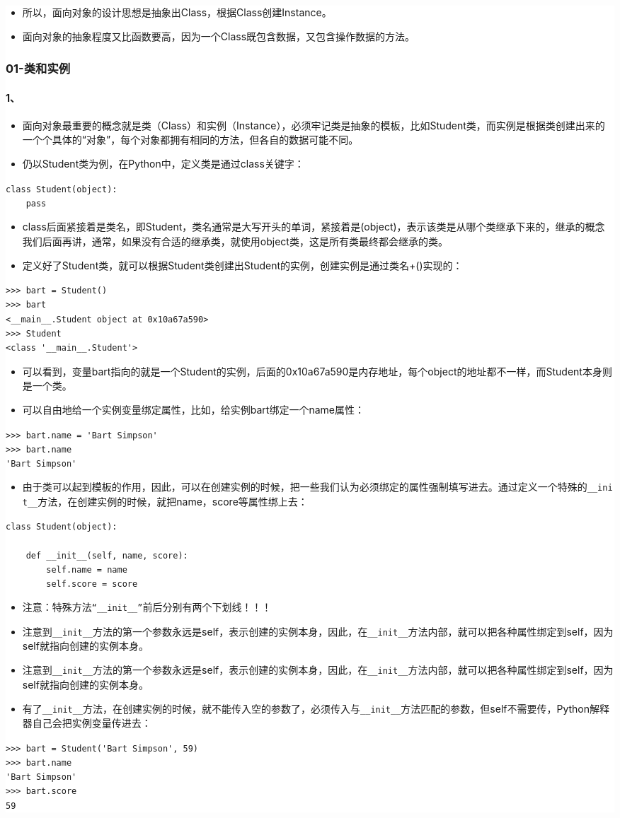 * 所以，面向对象的设计思想是抽象出Class，根据Class创建Instance。

* 面向对象的抽象程度又比函数要高，因为一个Class既包含数据，又包含操作数据的方法。

### 01-类和实例 ###

#### 1、 ####
* 面向对象最重要的概念就是类（Class）和实例（Instance），必须牢记类是抽象的模板，比如Student类，而实例是根据类创建出来的一个个具体的“对象”，每个对象都拥有相同的方法，但各自的数据可能不同。

* 仍以Student类为例，在Python中，定义类是通过class关键字：

```
class Student(object):
    pass
```

* class后面紧接着是类名，即Student，类名通常是大写开头的单词，紧接着是(object)，表示该类是从哪个类继承下来的，继承的概念我们后面再讲，通常，如果没有合适的继承类，就使用object类，这是所有类最终都会继承的类。

* 定义好了Student类，就可以根据Student类创建出Student的实例，创建实例是通过类名+()实现的：

```
>>> bart = Student()
>>> bart
<__main__.Student object at 0x10a67a590>
>>> Student
<class '__main__.Student'>
```

* 可以看到，变量bart指向的就是一个Student的实例，后面的0x10a67a590是内存地址，每个object的地址都不一样，而Student本身则是一个类。

* 可以自由地给一个实例变量绑定属性，比如，给实例bart绑定一个name属性：

```
>>> bart.name = 'Bart Simpson'
>>> bart.name
'Bart Simpson'
```

* 由于类可以起到模板的作用，因此，可以在创建实例的时候，把一些我们认为必须绑定的属性强制填写进去。通过定义一个特殊的`__init__`方法，在创建实例的时候，就把name，score等属性绑上去：
```
class Student(object):

    def __init__(self, name, score):
        self.name = name
        self.score = score
```
* 注意：特殊方法`“__init__”`前后分别有两个下划线！！！
* 注意到`__init__`方法的第一个参数永远是self，表示创建的实例本身，因此，在`__init__`方法内部，就可以把各种属性绑定到self，因为self就指向创建的实例本身。

* 注意到`__init__`方法的第一个参数永远是self，表示创建的实例本身，因此，在`__init__`方法内部，就可以把各种属性绑定到self，因为self就指向创建的实例本身。

* 有了`__init__`方法，在创建实例的时候，就不能传入空的参数了，必须传入与`__init__`方法匹配的参数，但self不需要传，Python解释器自己会把实例变量传进去：

```
>>> bart = Student('Bart Simpson', 59)
>>> bart.name
'Bart Simpson'
>>> bart.score
59
```
